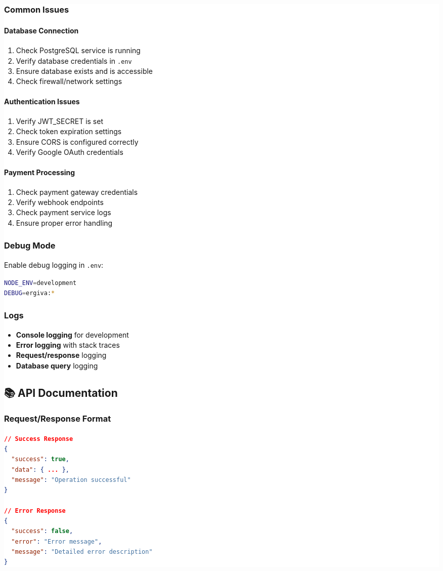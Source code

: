 ### Common Issues

#### Database Connection
1. Check PostgreSQL service is running
2. Verify database credentials in `.env`
3. Ensure database exists and is accessible
4. Check firewall/network settings

#### Authentication Issues
1. Verify JWT_SECRET is set
2. Check token expiration settings
3. Ensure CORS is configured correctly
4. Verify Google OAuth credentials

#### Payment Processing
1. Check payment gateway credentials
2. Verify webhook endpoints
3. Check payment service logs
4. Ensure proper error handling

### Debug Mode
Enable debug logging in `.env`:
```bash
NODE_ENV=development
DEBUG=ergiva:*
```

### Logs
- **Console logging** for development
- **Error logging** with stack traces
- **Request/response** logging
- **Database query** logging

## 📚 API Documentation

### Request/Response Format
```json
// Success Response
{
  "success": true,
  "data": { ... },
  "message": "Operation successful"
}

// Error Response
{
  "success": false,
  "error": "Error message",
  "message": "Detailed error description"
}
```
